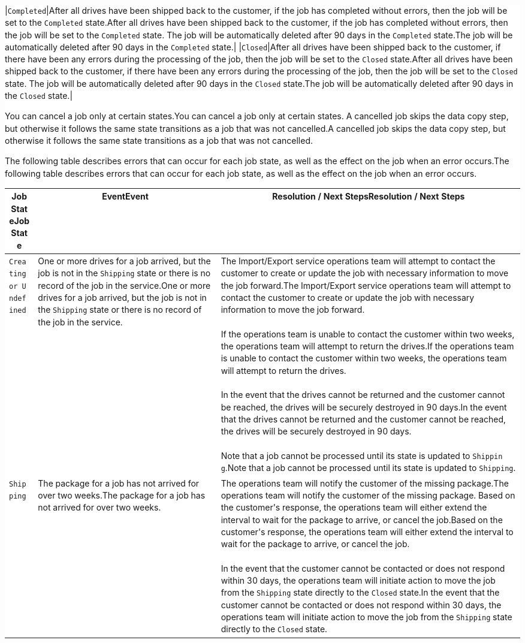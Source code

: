 |`Completed`|<span data-ttu-id="ab81d-130">After all drives have been shipped back to the customer, if the job has completed without errors, then the job will be set to the `Completed` state.</span><span class="sxs-lookup"><span data-stu-id="ab81d-130">After all drives have been shipped back to the customer, if the job has completed without errors, then the job will be set to the `Completed` state.</span></span> <span data-ttu-id="ab81d-131">The job will be automatically deleted after 90 days in the `Completed` state.</span><span class="sxs-lookup"><span data-stu-id="ab81d-131">The job will be automatically deleted after 90 days in the `Completed` state.</span></span>|
|`Closed`|<span data-ttu-id="ab81d-132">After all drives have been shipped back to the customer, if there have been any errors during the processing of the job, then the job will be set to the `Closed` state.</span><span class="sxs-lookup"><span data-stu-id="ab81d-132">After all drives have been shipped back to the customer, if there have been any errors during the processing of the job, then the job will be set to the `Closed` state.</span></span> <span data-ttu-id="ab81d-133">The job will be automatically deleted after 90 days in the `Closed` state.</span><span class="sxs-lookup"><span data-stu-id="ab81d-133">The job will be automatically deleted after 90 days in the `Closed` state.</span></span>|

<span data-ttu-id="ab81d-134">You can cancel a job only at certain states.</span><span class="sxs-lookup"><span data-stu-id="ab81d-134">You can cancel a job only at certain states.</span></span> <span data-ttu-id="ab81d-135">A cancelled job skips the data copy step, but otherwise it follows the same state transitions as a job that was not cancelled.</span><span class="sxs-lookup"><span data-stu-id="ab81d-135">A cancelled job skips the data copy step, but otherwise it follows the same state transitions as a job that was not cancelled.</span></span>

<span data-ttu-id="ab81d-136">The following table describes errors that can occur for each job state, as well as the effect on the job when an error occurs.</span><span class="sxs-lookup"><span data-stu-id="ab81d-136">The following table describes errors that can occur for each job state, as well as the effect on the job when an error occurs.</span></span>

|<span data-ttu-id="ab81d-137">Job State</span><span class="sxs-lookup"><span data-stu-id="ab81d-137">Job State</span></span>|<span data-ttu-id="ab81d-138">Event</span><span class="sxs-lookup"><span data-stu-id="ab81d-138">Event</span></span>|<span data-ttu-id="ab81d-139">Resolution / Next Steps</span><span class="sxs-lookup"><span data-stu-id="ab81d-139">Resolution / Next Steps</span></span>|
|---------------|-----------|------------------------------|
|`Creating or Undefined`|<span data-ttu-id="ab81d-140">One or more drives for a job arrived, but the job is not in the `Shipping` state or there is no record of the job in the service.</span><span class="sxs-lookup"><span data-stu-id="ab81d-140">One or more drives for a job arrived, but the job is not in the `Shipping` state or there is no record of the job in the service.</span></span>|<span data-ttu-id="ab81d-141">The Import/Export service operations team will attempt to contact the customer to create or update the job with necessary information to move the job forward.</span><span class="sxs-lookup"><span data-stu-id="ab81d-141">The Import/Export service operations team will attempt to contact the customer to create or update the job with necessary information to move the job forward.</span></span><br /><br /> <span data-ttu-id="ab81d-142">If the operations team is unable to contact the customer within two weeks, the operations team will attempt to return the drives.</span><span class="sxs-lookup"><span data-stu-id="ab81d-142">If the operations team is unable to contact the customer within two weeks, the operations team will attempt to return the drives.</span></span><br /><br /> <span data-ttu-id="ab81d-143">In the event that the drives cannot be returned and the customer cannot be reached, the drives will be securely destroyed in 90 days.</span><span class="sxs-lookup"><span data-stu-id="ab81d-143">In the event that the drives cannot be returned and the customer cannot be reached, the drives will be securely destroyed in 90 days.</span></span><br /><br /> <span data-ttu-id="ab81d-144">Note that a job cannot be processed until its state is updated to `Shipping`.</span><span class="sxs-lookup"><span data-stu-id="ab81d-144">Note that a job cannot be processed until its state is updated to `Shipping`.</span></span>|
|`Shipping`|<span data-ttu-id="ab81d-145">The package for a job has not arrived for over two weeks.</span><span class="sxs-lookup"><span data-stu-id="ab81d-145">The package for a job has not arrived for over two weeks.</span></span>|<span data-ttu-id="ab81d-146">The operations team will notify the customer of the missing package.</span><span class="sxs-lookup"><span data-stu-id="ab81d-146">The operations team will notify the customer of the missing package.</span></span> <span data-ttu-id="ab81d-147">Based on the customer's response, the operations team will either extend the interval to wait for the package to arrive, or cancel the job.</span><span class="sxs-lookup"><span data-stu-id="ab81d-147">Based on the customer's response, the operations team will either extend the interval to wait for the package to arrive, or cancel the job.</span></span><br /><br /> <span data-ttu-id="ab81d-148">In the event that the customer cannot be contacted or does not respond within 30 days, the operations team will initiate action to move the job from the `Shipping` state directly to the `Closed` state.</span><span class="sxs-lookup"><span data-stu-id="ab81d-148">In the event that the customer cannot be contacted or does not respond within 30 days, the operations team will initiate action to move the job from the `Shipping` state directly to the `Closed` state.</span></span>|